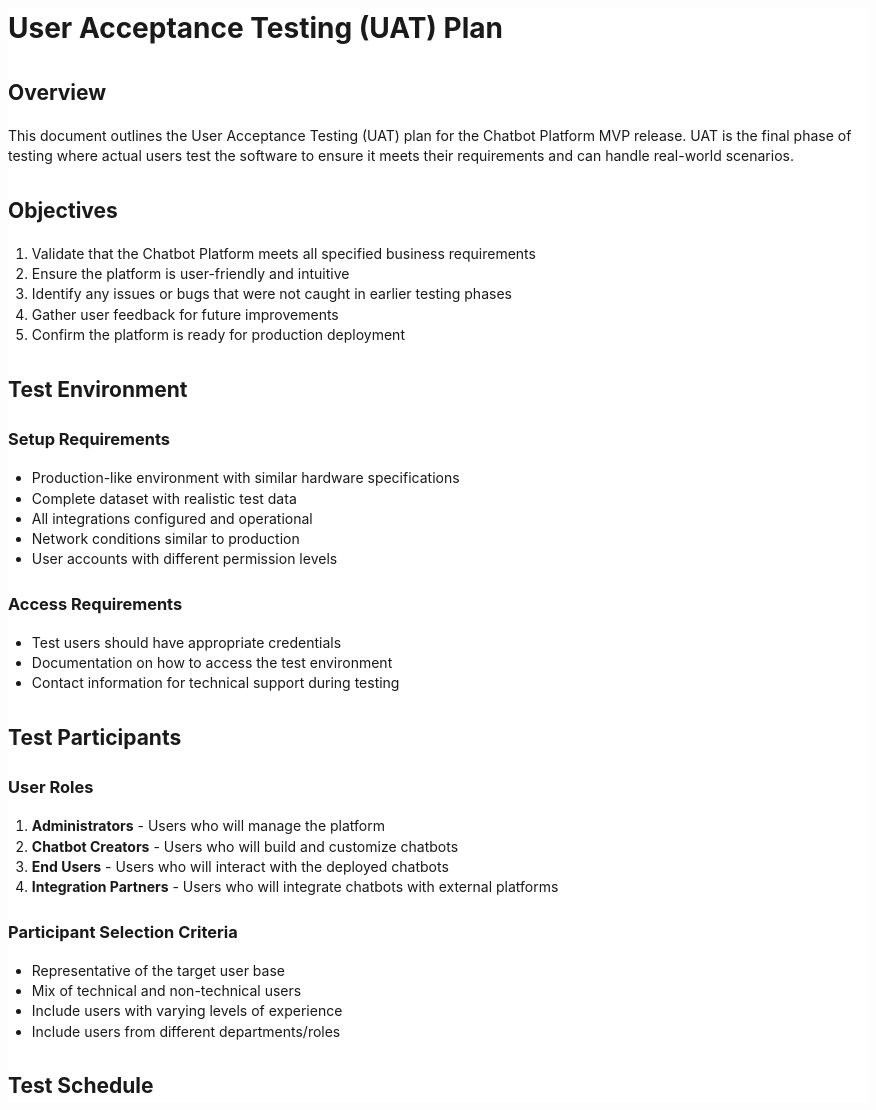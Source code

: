 # User Acceptance Testing (UAT) Plan

## Overview

This document outlines the User Acceptance Testing (UAT) plan for the Chatbot Platform MVP release. UAT is the final phase of testing where actual users test the software to ensure it meets their requirements and can handle real-world scenarios.

## Objectives

1. Validate that the Chatbot Platform meets all specified business requirements
2. Ensure the platform is user-friendly and intuitive
3. Identify any issues or bugs that were not caught in earlier testing phases
4. Gather user feedback for future improvements
5. Confirm the platform is ready for production deployment

## Test Environment

### Setup Requirements

- Production-like environment with similar hardware specifications
- Complete dataset with realistic test data
- All integrations configured and operational
- Network conditions similar to production
- User accounts with different permission levels

### Access Requirements

- Test users should have appropriate credentials
- Documentation on how to access the test environment
- Contact information for technical support during testing

## Test Participants

### User Roles

1. **Administrators** - Users who will manage the platform
2. **Chatbot Creators** - Users who will build and customize chatbots
3. **End Users** - Users who will interact with the deployed chatbots
4. **Integration Partners** - Users who will integrate chatbots with external platforms

### Participant Selection Criteria

- Representative of the target user base
- Mix of technical and non-technical users
- Include users with varying levels of experience
- Include users from different departments/roles

## Test Schedule
